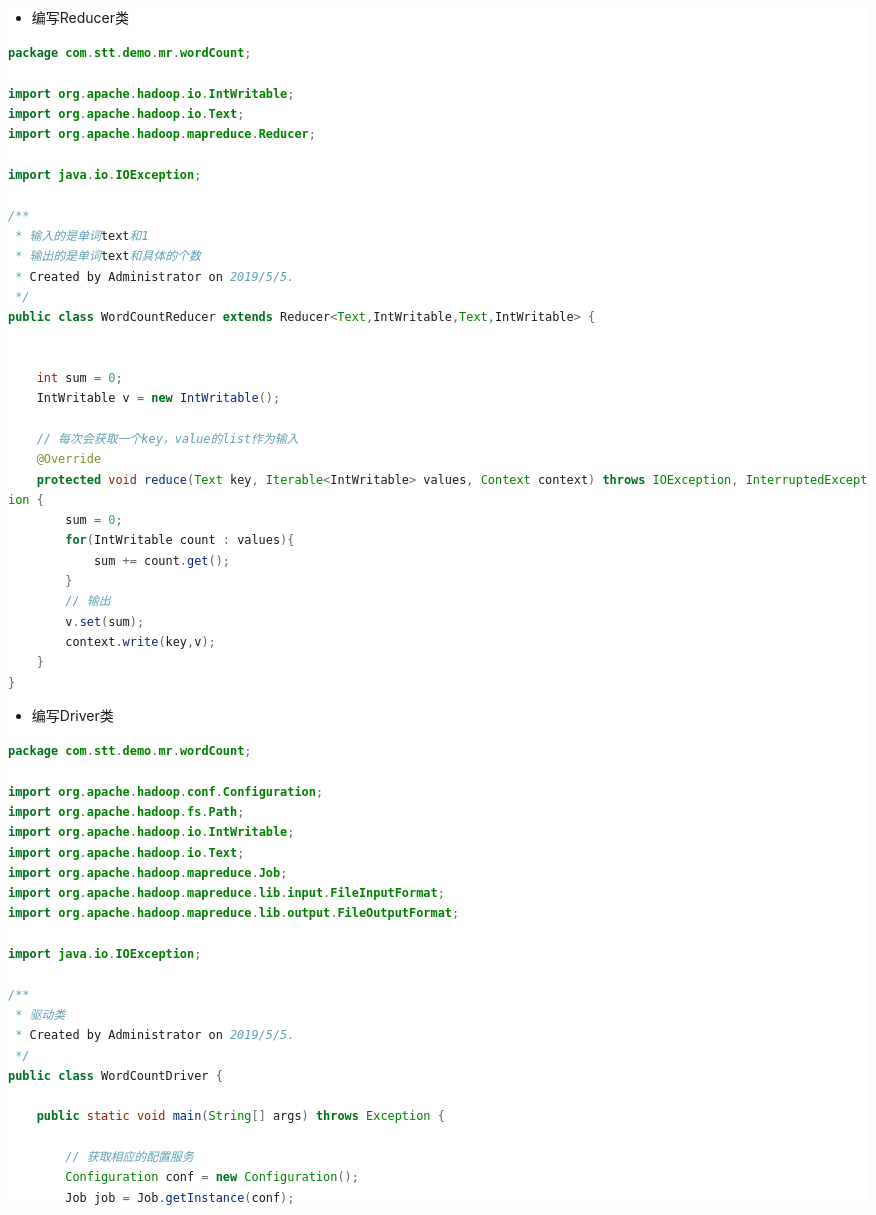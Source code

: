 

- 编写Reducer类

```java
package com.stt.demo.mr.wordCount;

import org.apache.hadoop.io.IntWritable;
import org.apache.hadoop.io.Text;
import org.apache.hadoop.mapreduce.Reducer;

import java.io.IOException;

/**
 * 输入的是单词text和1
 * 输出的是单词text和具体的个数
 * Created by Administrator on 2019/5/5.
 */
public class WordCountReducer extends Reducer<Text,IntWritable,Text,IntWritable> {


	int sum = 0;
	IntWritable v = new IntWritable();

	// 每次会获取一个key，value的list作为输入
	@Override
	protected void reduce(Text key, Iterable<IntWritable> values, Context context) throws IOException, InterruptedException {
		sum = 0;
		for(IntWritable count : values){
			sum += count.get();
		}
		// 输出
		v.set(sum);
		context.write(key,v);
	}
}
```



- 编写Driver类

```java
package com.stt.demo.mr.wordCount;

import org.apache.hadoop.conf.Configuration;
import org.apache.hadoop.fs.Path;
import org.apache.hadoop.io.IntWritable;
import org.apache.hadoop.io.Text;
import org.apache.hadoop.mapreduce.Job;
import org.apache.hadoop.mapreduce.lib.input.FileInputFormat;
import org.apache.hadoop.mapreduce.lib.output.FileOutputFormat;

import java.io.IOException;

/**
 * 驱动类
 * Created by Administrator on 2019/5/5.
 */
public class WordCountDriver {

	public static void main(String[] args) throws Exception {

		// 获取相应的配置服务
		Configuration conf = new Configuration();
		Job job = Job.getInstance(conf);
```